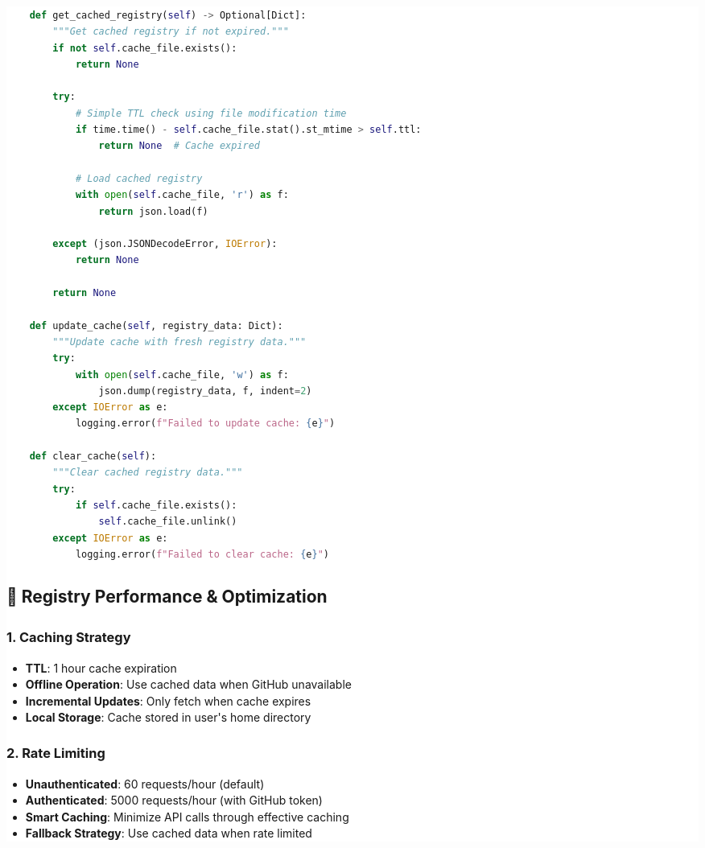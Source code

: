 ```python
    def get_cached_registry(self) -> Optional[Dict]:
        """Get cached registry if not expired."""
        if not self.cache_file.exists():
            return None

        try:
            # Simple TTL check using file modification time
            if time.time() - self.cache_file.stat().st_mtime > self.ttl:
                return None  # Cache expired

            # Load cached registry
            with open(self.cache_file, 'r') as f:
                return json.load(f)

        except (json.JSONDecodeError, IOError):
            return None

        return None

    def update_cache(self, registry_data: Dict):
        """Update cache with fresh registry data."""
        try:
            with open(self.cache_file, 'w') as f:
                json.dump(registry_data, f, indent=2)
        except IOError as e:
            logging.error(f"Failed to update cache: {e}")

    def clear_cache(self):
        """Clear cached registry data."""
        try:
            if self.cache_file.exists():
                self.cache_file.unlink()
        except IOError as e:
            logging.error(f"Failed to clear cache: {e}")
```

## 🚀 **Registry Performance & Optimization**

### **1. Caching Strategy**
- **TTL**: 1 hour cache expiration
- **Offline Operation**: Use cached data when GitHub unavailable
- **Incremental Updates**: Only fetch when cache expires
- **Local Storage**: Cache stored in user's home directory

### **2. Rate Limiting**
- **Unauthenticated**: 60 requests/hour (default)
- **Authenticated**: 5000 requests/hour (with GitHub token)
- **Smart Caching**: Minimize API calls through effective caching
- **Fallback Strategy**: Use cached data when rate limited
